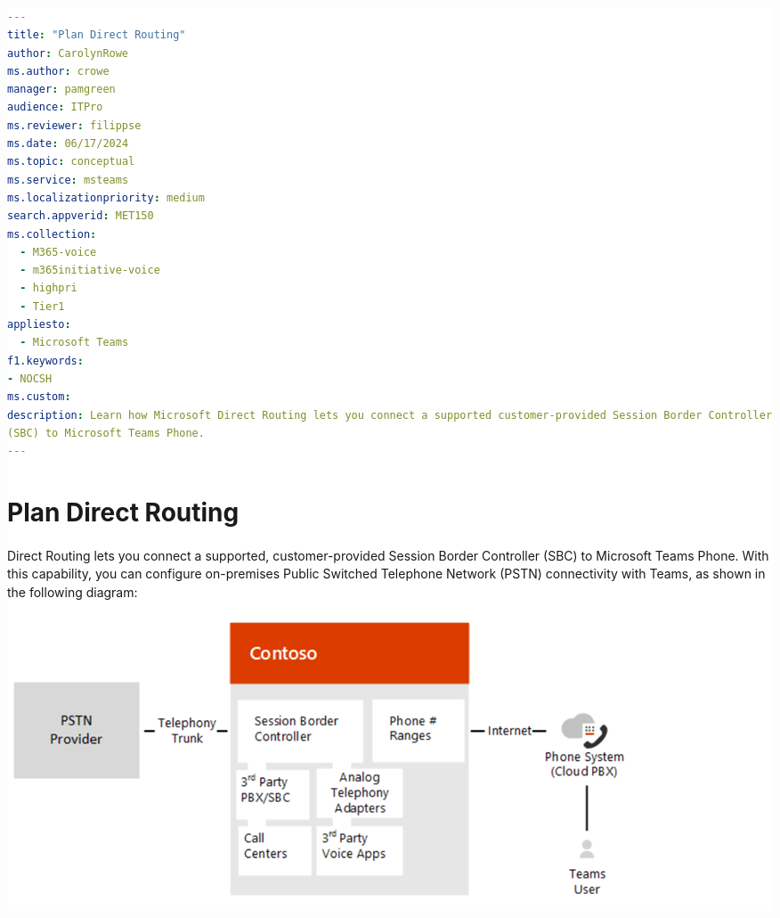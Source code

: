 ```yaml
---
title: "Plan Direct Routing"
author: CarolynRowe
ms.author: crowe
manager: pamgreen
audience: ITPro
ms.reviewer: filippse
ms.date: 06/17/2024
ms.topic: conceptual
ms.service: msteams
ms.localizationpriority: medium
search.appverid: MET150
ms.collection: 
  - M365-voice
  - m365initiative-voice
  - highpri
  - Tier1
appliesto: 
  - Microsoft Teams
f1.keywords:
- NOCSH
ms.custom: 
description: Learn how Microsoft Direct Routing lets you connect a supported customer-provided Session Border Controller (SBC) to Microsoft Teams Phone.
---
```


# Plan Direct Routing

Direct Routing lets you connect a supported, customer-provided Session Border Controller (SBC) to Microsoft Teams Phone. With this capability, you can configure on-premises Public Switched Telephone Network (PSTN) connectivity with Teams, as shown in the following diagram: 

![Diagram showing configuration of on-premises PSTN connectivity.](media/PlanDirectRouting1-PSTNwithTeams.png "Configuration of on-premises PSTN connectivity with Microsoft Teams")
